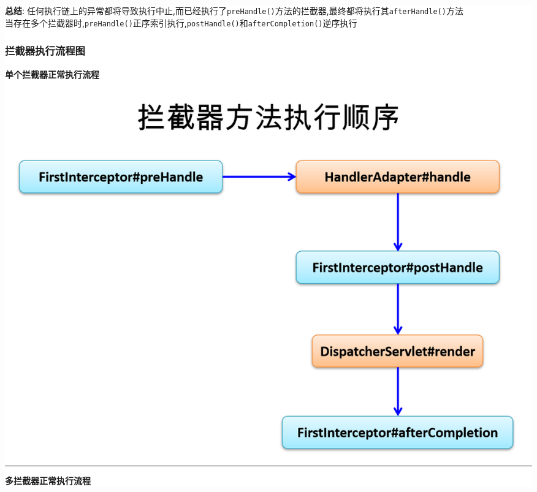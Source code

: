 
**总结**: 任何执行链上的异常都将导致执行中止,而已经执行了`preHandle()`方法的拦截器,最终都将执行其`afterHandle()`方法  
当存在多个拦截器时,`preHandle()`正序索引执行,`postHandle()`和`afterCompletion()`逆序执行

### 拦截器执行流程图

**单个拦截器正常执行流程**
![single-interceptor-normal](imgs/single-interceptor-normal.png)

---

**多拦截器正常执行流程**